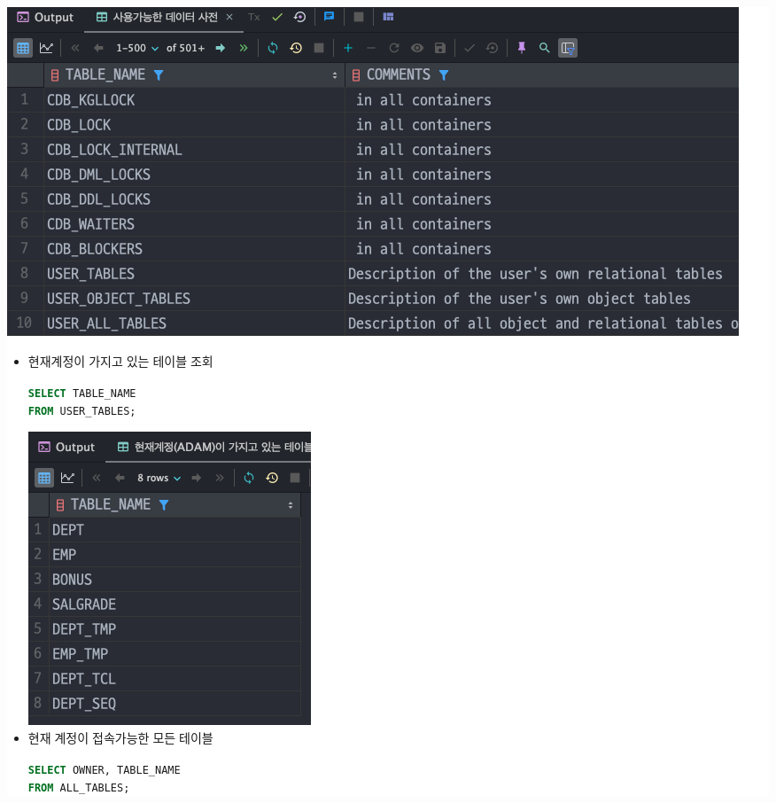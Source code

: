   ![img.png](../images/day05/img04.png)
- 현재계정이 가지고 있는 테이블 조회
  ```sql
  SELECT TABLE_NAME
  FROM USER_TABLES;
  ```
  ![img_1.png](../images/day05/img05.png)
- 현재 계정이 접속가능한 모든 테이블
  ```sql
  SELECT OWNER, TABLE_NAME
  FROM ALL_TABLES;
  ```